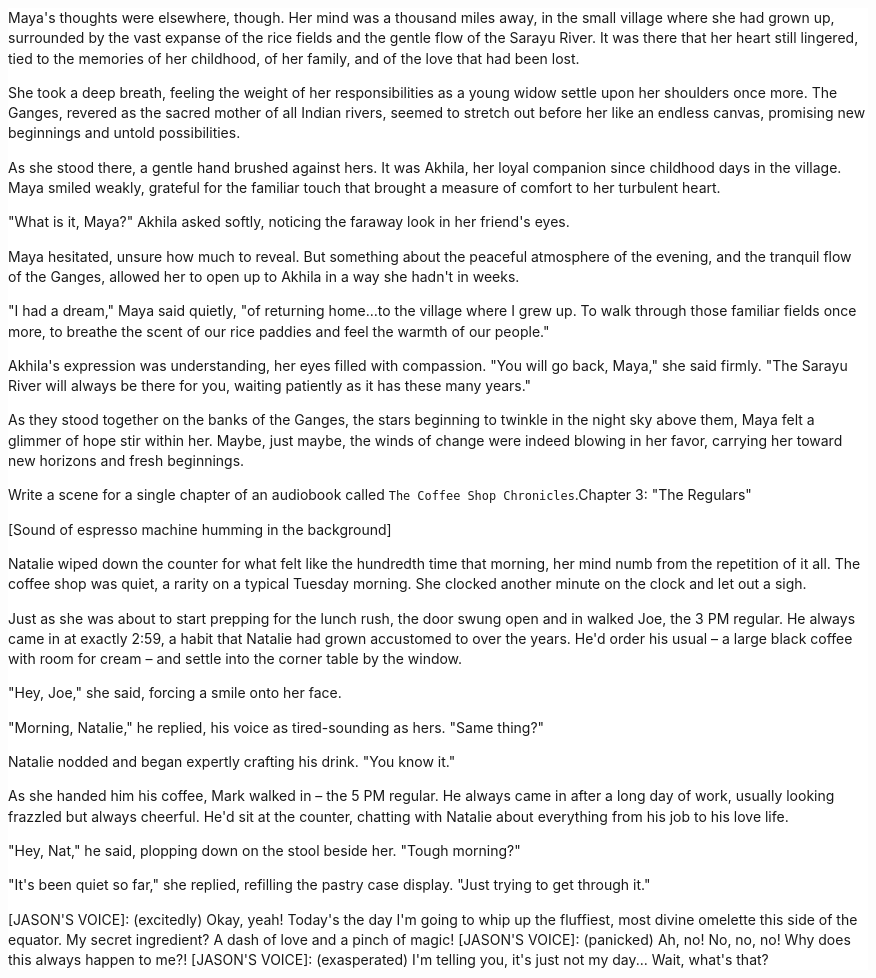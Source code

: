 Maya's thoughts were elsewhere, though. Her mind was a thousand miles away, in the small village where she had grown up, surrounded by the vast expanse of the rice fields and the gentle flow of the Sarayu River. It was there that her heart still lingered, tied to the memories of her childhood, of her family, and of the love that had been lost.

She took a deep breath, feeling the weight of her responsibilities as a young widow settle upon her shoulders once more. The Ganges, revered as the sacred mother of all Indian rivers, seemed to stretch out before her like an endless canvas, promising new beginnings and untold possibilities.

As she stood there, a gentle hand brushed against hers. It was Akhila, her loyal companion since childhood days in the village. Maya smiled weakly, grateful for the familiar touch that brought a measure of comfort to her turbulent heart.

"What is it, Maya?" Akhila asked softly, noticing the faraway look in her friend's eyes.

Maya hesitated, unsure how much to reveal. But something about the peaceful atmosphere of the evening, and the tranquil flow of the Ganges, allowed her to open up to Akhila in a way she hadn't in weeks.

"I had a dream," Maya said quietly, "of returning home...to the village where I grew up. To walk through those familiar fields once more, to breathe the scent of our rice paddies and feel the warmth of our people."

Akhila's expression was understanding, her eyes filled with compassion. "You will go back, Maya," she said firmly. "The Sarayu River will always be there for you, waiting patiently as it has these many years."

As they stood together on the banks of the Ganges, the stars beginning to twinkle in the night sky above them, Maya felt a glimmer of hope stir within her. Maybe, just maybe, the winds of change were indeed blowing in her favor, carrying her toward new horizons and fresh beginnings.<end>

Write a scene for a single chapter of an audiobook called `The Coffee Shop Chronicles`.<start>Chapter 3: "The Regulars"

[Sound of espresso machine humming in the background]

Natalie wiped down the counter for what felt like the hundredth time that morning, her mind numb from the repetition of it all. The coffee shop was quiet, a rarity on a typical Tuesday morning. She clocked another minute on the clock and let out a sigh.

Just as she was about to start prepping for the lunch rush, the door swung open and in walked Joe, the 3 PM regular. He always came in at exactly 2:59, a habit that Natalie had grown accustomed to over the years. He'd order his usual – a large black coffee with room for cream – and settle into the corner table by the window.

"Hey, Joe," she said, forcing a smile onto her face.

"Morning, Natalie," he replied, his voice as tired-sounding as hers. "Same thing?"

Natalie nodded and began expertly crafting his drink. "You know it."

As she handed him his coffee, Mark walked in – the 5 PM regular. He always came in after a long day of work, usually looking frazzled but always cheerful. He'd sit at the counter, chatting with Natalie about everything from his job to his love life.

"Hey, Nat," he said, plopping down on the stool beside her. "Tough morning?"

"It's been quiet so far," she replied, refilling the pastry case display. "Just trying to get through it."


[JASON'S VOICE]: (excitedly) Okay, yeah! Today's the day I'm going to whip up the fluffiest, most divine omelette this side of the equator. My secret ingredient? A dash of love and a pinch of magic!
[JASON'S VOICE]: (panicked) Ah, no! No, no, no! Why does this always happen to me?!
[JASON'S VOICE]: (exasperated) I'm telling you, it's just not my day... Wait, what's that?